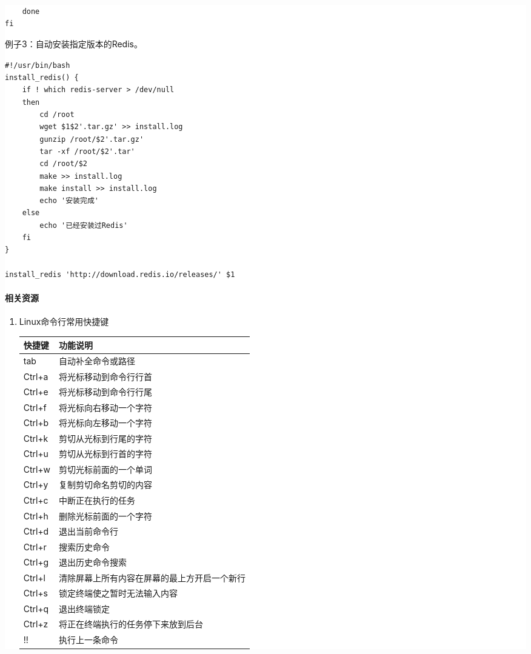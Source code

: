 ```shell
    done
fi
```

例子3：自动安装指定版本的Redis。

```shell
#!/usr/bin/bash
install_redis() {
    if ! which redis-server > /dev/null
    then
        cd /root
        wget $1$2'.tar.gz' >> install.log
        gunzip /root/$2'.tar.gz'
        tar -xf /root/$2'.tar'
        cd /root/$2
        make >> install.log
        make install >> install.log
        echo '安装完成'
    else
        echo '已经安装过Redis'
    fi
}

install_redis 'http://download.redis.io/releases/' $1
```

#### 相关资源

1.  Linux命令行常用快捷键

    | 快捷键        | 功能说明                   |
    | ---------- | ---------------------- |
    | tab        | 自动补全命令或路径              |
    | Ctrl+a     | 将光标移动到命令行行首            |
    | Ctrl+e     | 将光标移动到命令行行尾            |
    | Ctrl+f     | 将光标向右移动一个字符            |
    | Ctrl+b     | 将光标向左移动一个字符            |
    | Ctrl+k     | 剪切从光标到行尾的字符            |
    | Ctrl+u     | 剪切从光标到行首的字符            |
    | Ctrl+w     | 剪切光标前面的一个单词            |
    | Ctrl+y     | 复制剪切命名剪切的内容            |
    | Ctrl+c     | 中断正在执行的任务              |
    | Ctrl+h     | 删除光标前面的一个字符            |
    | Ctrl+d     | 退出当前命令行                |
    | Ctrl+r     | 搜索历史命令                 |
    | Ctrl+g     | 退出历史命令搜索               |
    | Ctrl+l     | 清除屏幕上所有内容在屏幕的最上方开启一个新行 |
    | Ctrl+s     | 锁定终端使之暂时无法输入内容         |
    | Ctrl+q     | 退出终端锁定                 |
    | Ctrl+z     | 将正在终端执行的任务停下来放到后台      |
    | !!         | 执行上一条命令                |